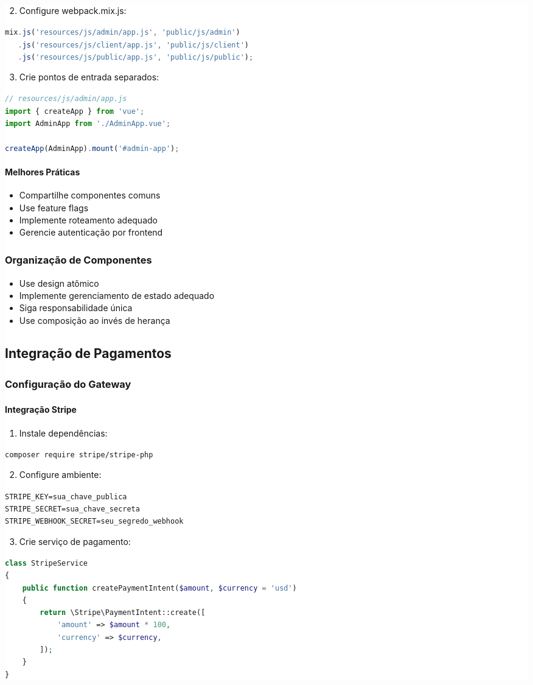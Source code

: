 2. Configure webpack.mix.js:
```javascript
mix.js('resources/js/admin/app.js', 'public/js/admin')
   .js('resources/js/client/app.js', 'public/js/client')
   .js('resources/js/public/app.js', 'public/js/public');
```

3. Crie pontos de entrada separados:
```javascript
// resources/js/admin/app.js
import { createApp } from 'vue';
import AdminApp from './AdminApp.vue';

createApp(AdminApp).mount('#admin-app');
```

#### Melhores Práticas
- Compartilhe componentes comuns
- Use feature flags
- Implemente roteamento adequado
- Gerencie autenticação por frontend

### Organização de Componentes
- Use design atômico
- Implemente gerenciamento de estado adequado
- Siga responsabilidade única
- Use composição ao invés de herança

## Integração de Pagamentos

### Configuração do Gateway

#### Integração Stripe
1. Instale dependências:
```bash
composer require stripe/stripe-php
```

2. Configure ambiente:
```env
STRIPE_KEY=sua_chave_publica
STRIPE_SECRET=sua_chave_secreta
STRIPE_WEBHOOK_SECRET=seu_segredo_webhook
```

3. Crie serviço de pagamento:
```php
class StripeService
{
    public function createPaymentIntent($amount, $currency = 'usd')
    {
        return \Stripe\PaymentIntent::create([
            'amount' => $amount * 100,
            'currency' => $currency,
        ]);
    }
}
```
